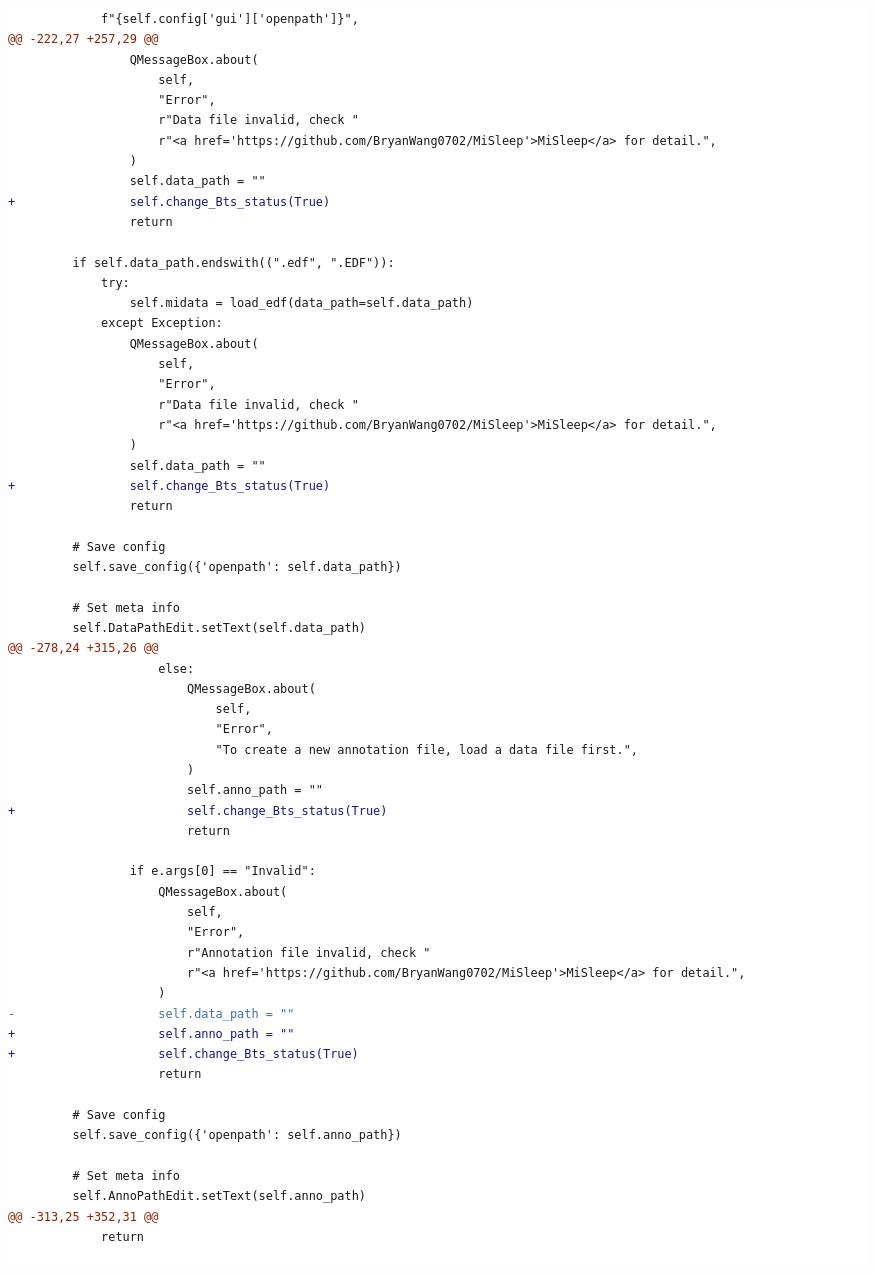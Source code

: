 ```diff
             f"{self.config['gui']['openpath']}",
@@ -222,27 +257,29 @@
                 QMessageBox.about(
                     self,
                     "Error",
                     r"Data file invalid, check "
                     r"<a href='https://github.com/BryanWang0702/MiSleep'>MiSleep</a> for detail.",
                 )
                 self.data_path = ""
+                self.change_Bts_status(True)
                 return
 
         if self.data_path.endswith((".edf", ".EDF")):
             try:
                 self.midata = load_edf(data_path=self.data_path)
             except Exception:
                 QMessageBox.about(
                     self,
                     "Error",
                     r"Data file invalid, check "
                     r"<a href='https://github.com/BryanWang0702/MiSleep'>MiSleep</a> for detail.",
                 )
                 self.data_path = ""
+                self.change_Bts_status(True)
                 return
 
         # Save config
         self.save_config({'openpath': self.data_path})
 
         # Set meta info
         self.DataPathEdit.setText(self.data_path)
@@ -278,24 +315,26 @@
                     else:
                         QMessageBox.about(
                             self,
                             "Error",
                             "To create a new annotation file, load a data file first.",
                         )
                         self.anno_path = ""
+                        self.change_Bts_status(True)
                         return
 
                 if e.args[0] == "Invalid":
                     QMessageBox.about(
                         self,
                         "Error",
                         r"Annotation file invalid, check "
                         r"<a href='https://github.com/BryanWang0702/MiSleep'>MiSleep</a> for detail.",
                     )
-                    self.data_path = ""
+                    self.anno_path = ""
+                    self.change_Bts_status(True)
                     return
                 
         # Save config
         self.save_config({'openpath': self.anno_path})
 
         # Set meta info
         self.AnnoPathEdit.setText(self.anno_path)
@@ -313,25 +352,31 @@
             return
 
```